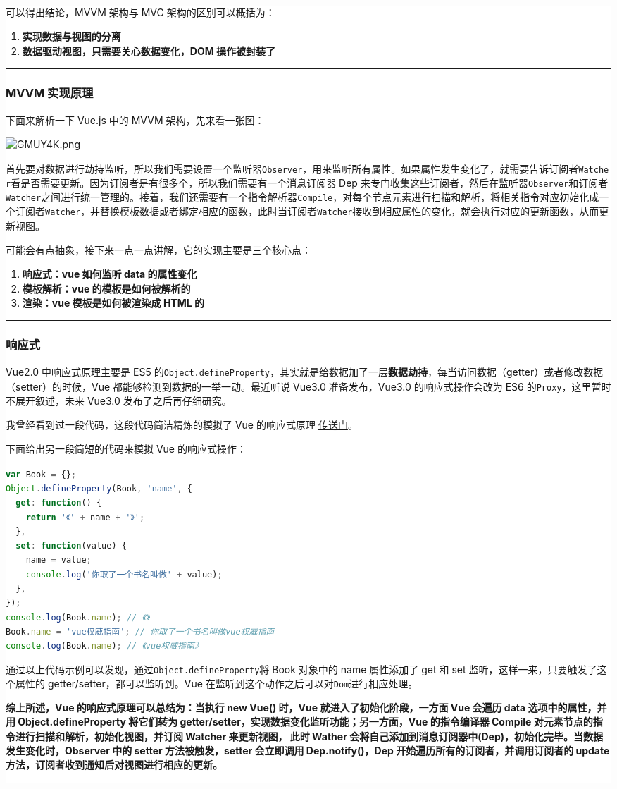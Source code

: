 可以得出结论，MVVM 架构与 MVC 架构的区别可以概括为：

1. **实现数据与视图的分离**
2. **数据驱动视图，只需要关心数据变化，DOM 操作被封装了**

---

### MVVM 实现原理

下面来解析一下 Vue.js 中的 MVVM 架构，先来看一张图：

[![GMUY4K.png](https://s1.ax1x.com/2020/03/31/GMUY4K.png)](https://s1.ax1x.com/2020/03/31/GMUY4K.png)

首先要对数据进行劫持监听，所以我们需要设置一个监听器`Observer`，用来监听所有属性。如果属性发生变化了，就需要告诉订阅者`Watcher`看是否需要更新。因为订阅者是有很多个，所以我们需要有一个消息订阅器 Dep 来专门收集这些订阅者，然后在监听器`Observer`和订阅者`Watcher`之间进行统一管理的。接着，我们还需要有一个指令解析器`Compile`，对每个节点元素进行扫描和解析，将相关指令对应初始化成一个订阅者`Watcher`，并替换模板数据或者绑定相应的函数，此时当订阅者`Watcher`接收到相应属性的变化，就会执行对应的更新函数，从而更新视图。

可能会有点抽象，接下来一点一点讲解，它的实现主要是三个核心点：

1. **响应式：vue 如何监听 data 的属性变化**
2. **模板解析：vue 的模板是如何被解析的**
3. **渲染：vue 模板是如何被渲染成 HTML 的**

---

### 响应式

Vue2.0 中响应式原理主要是 ES5 的`Object.defineProperty`，其实就是给数据加了一层**数据劫持**，每当访问数据（getter）或者修改数据（setter）的时候，Vue 都能够检测到数据的一举一动。最近听说 Vue3.0 准备发布，Vue3.0 的响应式操作会改为 ES6 的`Proxy`，这里暂时不展开叙述，未来 Vue3.0 发布了之后再仔细研究。

我曾经看到过一段代码，这段代码简洁精炼的模拟了 Vue 的响应式原理 [传送门](https://github.com/answershuto/VueDemo/blob/master/%E3%80%8A%E5%93%8D%E5%BA%94%E5%BC%8F%E7%B3%BB%E7%BB%9F%E7%9A%84%E5%9F%BA%E6%9C%AC%E5%8E%9F%E7%90%86%E3%80%8B.js)。

下面给出另一段简短的代码来模拟 Vue 的响应式操作：

```javascript
var Book = {};
Object.defineProperty(Book, 'name', {
  get: function() {
    return '《' + name + '》';
  },
  set: function(value) {
    name = value;
    console.log('你取了一个书名叫做' + value);
  },
});
console.log(Book.name); // 《》
Book.name = 'vue权威指南'; // 你取了一个书名叫做vue权威指南
console.log(Book.name); // 《vue权威指南》
```

通过以上代码示例可以发现，通过`Object.defineProperty`将 Book 对象中的 name 属性添加了 get 和 set 监听，这样一来，只要触发了这个属性的 getter/setter，都可以监听到。Vue 在监听到这个动作之后可以对`Dom`进行相应处理。

**综上所述，Vue 的响应式原理可以总结为：当执行 new Vue() 时，Vue 就进入了初始化阶段，一方面 Vue 会遍历 data 选项中的属性，并用 Object.defineProperty 将它们转为 getter/setter，实现数据变化监听功能；另一方面，Vue 的指令编译器 Compile 对元素节点的指令进行扫描和解析，初始化视图，并订阅 Watcher 来更新视图， 此时 Wather 会将自己添加到消息订阅器中(Dep)，初始化完毕。当数据发生变化时，Observer 中的 setter 方法被触发，setter 会立即调用 Dep.notify()，Dep 开始遍历所有的订阅者，并调用订阅者的 update 方法，订阅者收到通知后对视图进行相应的更新。**

---